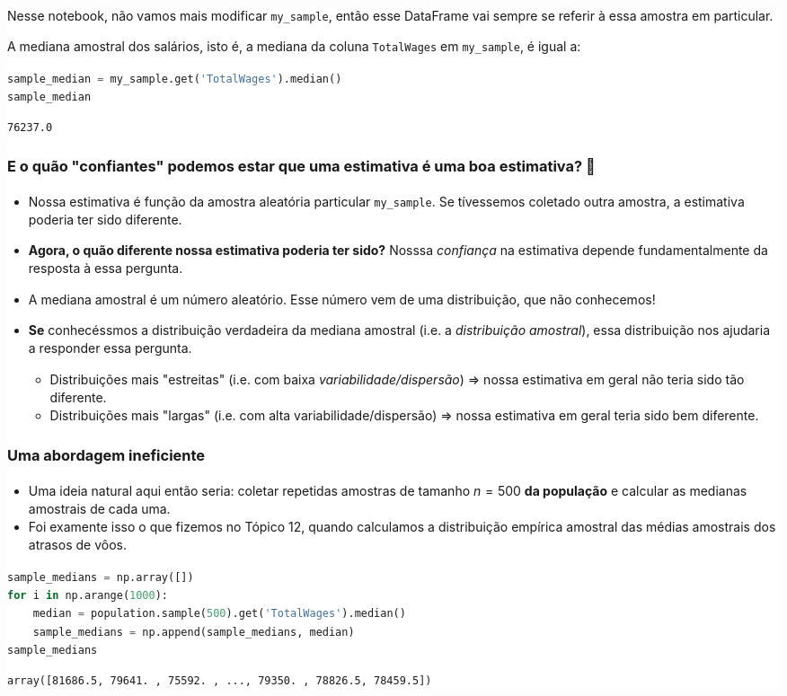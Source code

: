 

Nesse notebook, não vamos mais modificar `my_sample`, então esse DataFrame vai sempre se referir à essa amostra em particular.

A mediana amostral dos salários, isto é, a mediana da coluna `TotalWages` em `my_sample`, é igual a:


```python
sample_median = my_sample.get('TotalWages').median()
sample_median
```




    76237.0



### E o quão "confiantes" podemos estar que uma estimativa é uma boa estimativa? 🤔

- Nossa estimativa é função da amostra aleatória particular `my_sample`. Se tívessemos coletado outra amostra, a estimativa poderia ter sido diferente.

- **Agora, o quão diferente nossa estimativa poderia ter sido?** Nosssa _confiança_ na estimativa depende fundamentalmente da resposta à essa pergunta.

- A mediana amostral é um número aleatório. Esse número vem de uma distribuição, que não conhecemos!

- **Se** conhecéssmos a distribuição verdadeira da mediana amostral (i.e. a _distribuição amostral_), essa distribuição nos ajudaria a responder essa pergunta.
    - Distribuições mais "estreitas" (i.e. com baixa _variabilidade/dispersão_) $\Rightarrow$ nossa estimativa em geral não teria sido tão diferente.
    - Distribuições mais "largas" (i.e. com alta variabilidade/dispersão) $\Rightarrow$ nossa estimativa em geral teria sido bem diferente.

### Uma abordagem ineficiente

- Uma ideia natural aqui então seria: coletar repetidas amostras de tamanho $n = 500$ **da população** e calcular as medianas amostrais de cada uma.
- Foi examente isso o que fizemos no Tópico 12, quando calculamos a distribuição empírica amostral das médias amostrais dos atrasos de vôos.


```python
sample_medians = np.array([])
for i in np.arange(1000):
    median = population.sample(500).get('TotalWages').median()
    sample_medians = np.append(sample_medians, median)
sample_medians
```




    array([81686.5, 79641. , 75592. , ..., 79350. , 78826.5, 78459.5])

